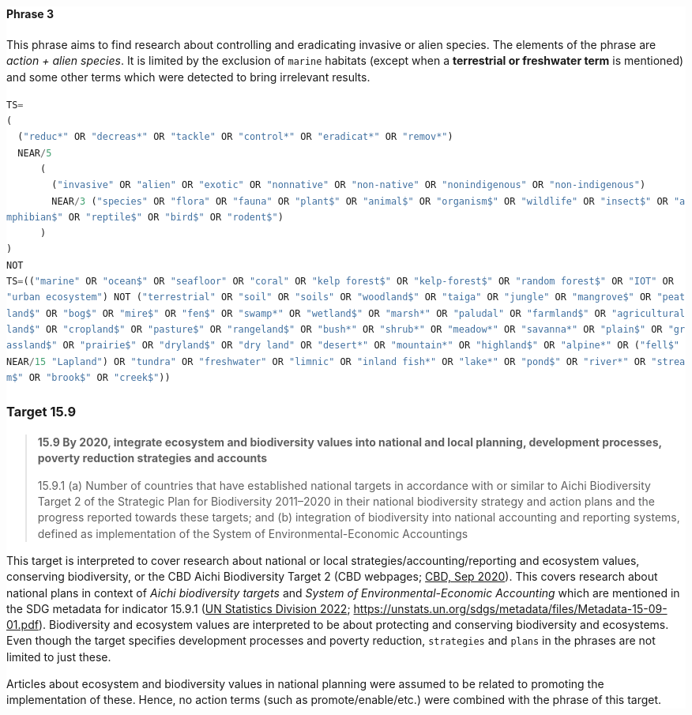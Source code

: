 #### Phrase 3

This phrase aims to find research about controlling and eradicating invasive or alien species. The elements of the phrase are *action + alien species*. It is limited by the exclusion of `marine` habitats (except when a **terrestrial or freshwater term** is mentioned) and some other terms which were detected to bring irrelevant results.

```py
TS=
(
  ("reduc*" OR "decreas*" OR "tackle" OR "control*" OR "eradicat*" OR "remov*")
  NEAR/5
      (
        ("invasive" OR "alien" OR "exotic" OR "nonnative" OR "non-native" OR "nonindigenous" OR "non-indigenous")
        NEAR/3 ("species" OR "flora" OR "fauna" OR "plant$" OR "animal$" OR "organism$" OR "wildlife" OR "insect$" OR "amphibian$" OR "reptile$" OR "bird$" OR "rodent$")
      )
)
NOT
TS=(("marine" OR "ocean$" OR "seafloor" OR "coral" OR "kelp forest$" OR "kelp-forest$" OR "random forest$" OR "IOT" OR "urban ecosystem") NOT ("terrestrial" OR "soil" OR "soils" OR "woodland$" OR "taiga" OR "jungle" OR "mangrove$" OR "peatland$" OR "bog$" OR "mire$" OR "fen$" OR "swamp*" OR "wetland$" OR "marsh*" OR "paludal" OR "farmland$" OR "agricultural land$" OR "cropland$" OR "pasture$" OR "rangeland$" OR "bush*" OR "shrub*" OR "meadow*" OR "savanna*" OR "plain$" OR "grassland$" OR "prairie$" OR "dryland$" OR "dry land" OR "desert*" OR "mountain*" OR "highland$" OR "alpine*" OR ("fell$" NEAR/15 "Lapland") OR "tundra" OR "freshwater" OR "limnic" OR "inland fish*" OR "lake*" OR "pond$" OR "river*" OR "stream$" OR "brook$" OR "creek$"))
```

### Target 15.9

> **15.9 By 2020, integrate ecosystem and biodiversity values into national and local planning, development processes, poverty reduction strategies and accounts**
>
> 15.9.1 (a) Number of countries that have established national targets in accordance with or similar to Aichi Biodiversity Target 2 of the
> Strategic Plan for Biodiversity 2011–2020 in their national biodiversity strategy and action plans and the progress reported towards these targets;
> and (b) integration of biodiversity into national accounting and reporting systems, defined as implementation of the System of Environmental-Economic Accountings

This target is interpreted to cover research about national or local strategies/accounting/reporting and ecosystem values, conserving biodiversity, or the CBD Aichi Biodiversity Target 2 (CBD webpages; <a id="aichi">[CBD, Sep 2020](#f12)</a>). This covers research about national plans in context of *Aichi biodiversity targets* and *System of Environmental-Economic Accounting* which are mentioned in the SDG metadata for indicator 15.9.1 (<a id="SDGmetarep">[UN Statistics Division 2022](#f3)</a>; https://unstats.un.org/sdgs/metadata/files/Metadata-15-09-01.pdf). Biodiversity and ecosystem values are interpreted to be about protecting and conserving biodiversity and ecosystems. Even though the target specifies development processes and poverty reduction, `strategies` and `plans` in the phrases are not limited to just these. 

Articles about ecosystem and biodiversity values in national planning were assumed to be related to promoting the implementation of these. Hence, no action terms (such as promote/enable/etc.) were combined with the phrase of this target. 
